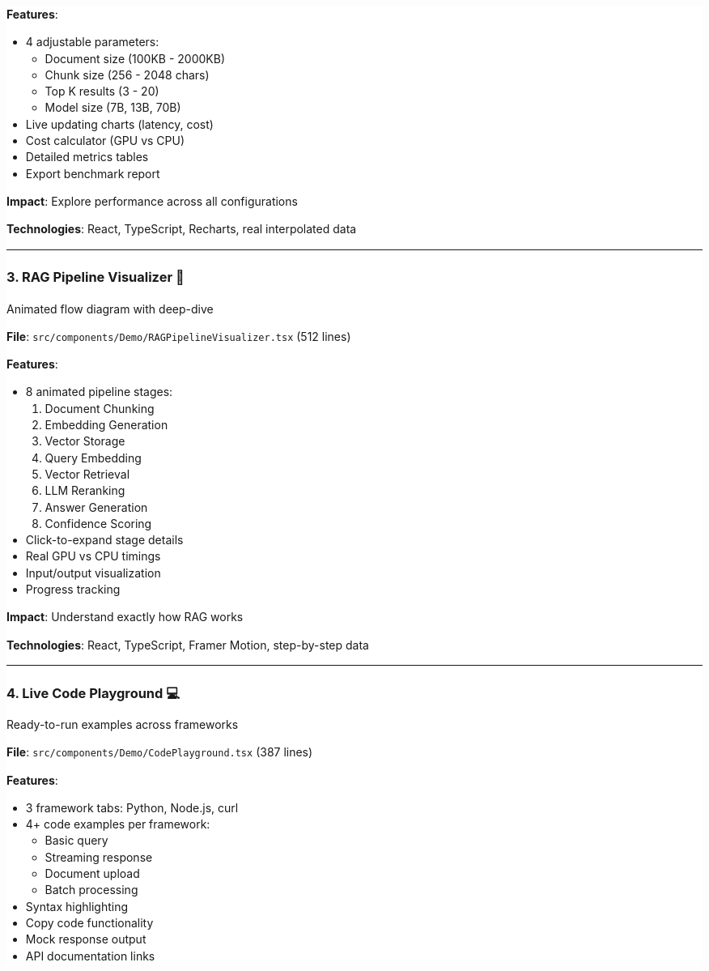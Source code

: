 **Features**:
- 4 adjustable parameters:
  - Document size (100KB - 2000KB)
  - Chunk size (256 - 2048 chars)
  - Top K results (3 - 20)
  - Model size (7B, 13B, 70B)
- Live updating charts (latency, cost)
- Cost calculator (GPU vs CPU)
- Detailed metrics tables
- Export benchmark report

**Impact**: Explore performance across all configurations

**Technologies**: React, TypeScript, Recharts, real interpolated data

---

### 3. RAG Pipeline Visualizer 🔄
Animated flow diagram with deep-dive

**File**: `src/components/Demo/RAGPipelineVisualizer.tsx` (512 lines)

**Features**:
- 8 animated pipeline stages:
  1. Document Chunking
  2. Embedding Generation
  3. Vector Storage
  4. Query Embedding
  5. Vector Retrieval
  6. LLM Reranking
  7. Answer Generation
  8. Confidence Scoring
- Click-to-expand stage details
- Real GPU vs CPU timings
- Input/output visualization
- Progress tracking

**Impact**: Understand exactly how RAG works

**Technologies**: React, TypeScript, Framer Motion, step-by-step data

---

### 4. Live Code Playground 💻
Ready-to-run examples across frameworks

**File**: `src/components/Demo/CodePlayground.tsx` (387 lines)

**Features**:
- 3 framework tabs: Python, Node.js, curl
- 4+ code examples per framework:
  - Basic query
  - Streaming response
  - Document upload
  - Batch processing
- Syntax highlighting
- Copy code functionality
- Mock response output
- API documentation links
